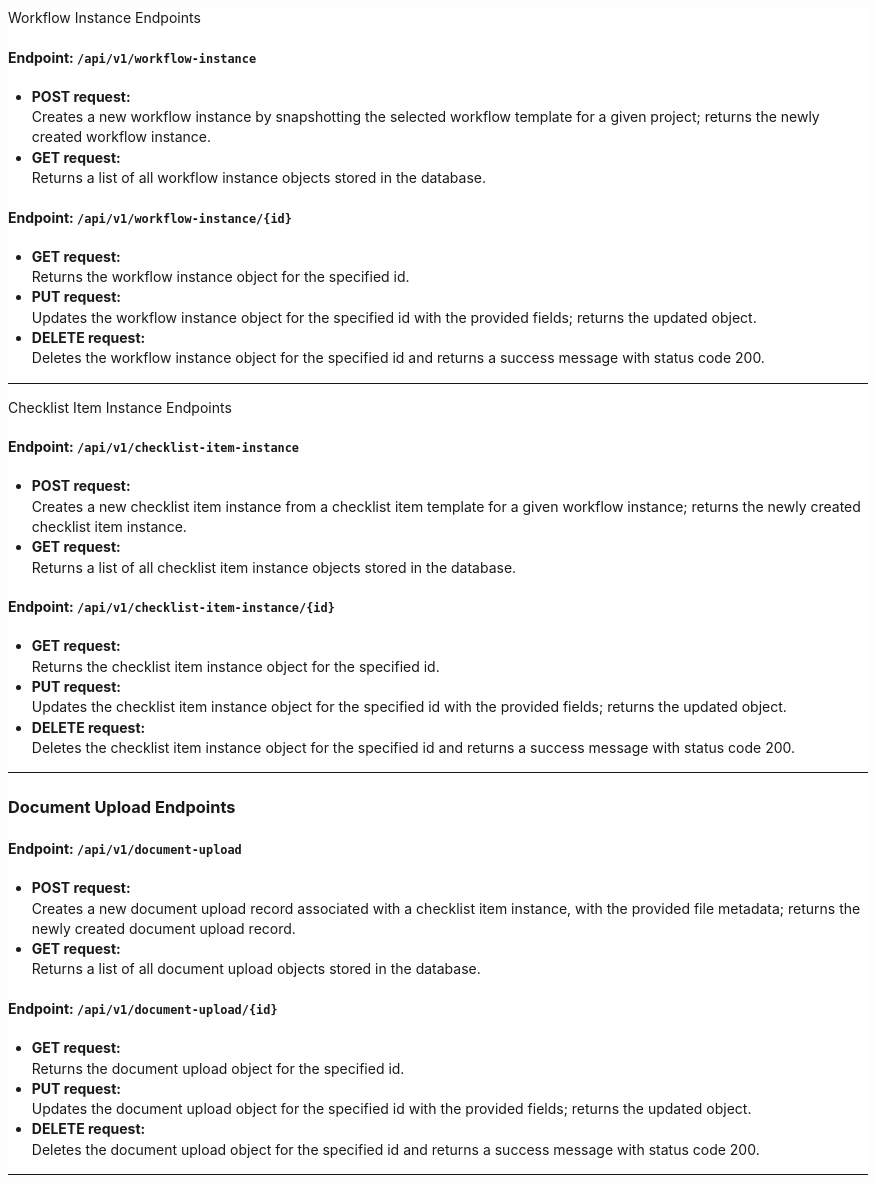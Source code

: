 
Workflow Instance Endpoints

#### **Endpoint:** `/api/v1/workflow-instance`
- **POST request:**  
  Creates a new workflow instance by snapshotting the selected workflow template for a given project; returns the newly created workflow instance.
- **GET request:**  
  Returns a list of all workflow instance objects stored in the database.

#### **Endpoint:** `/api/v1/workflow-instance/{id}`
- **GET request:**  
  Returns the workflow instance object for the specified id.
- **PUT request:**  
  Updates the workflow instance object for the specified id with the provided fields; returns the updated object.
- **DELETE request:**  
  Deletes the workflow instance object for the specified id and returns a success message with status code 200.

---

Checklist Item Instance Endpoints

#### **Endpoint:** `/api/v1/checklist-item-instance`
- **POST request:**  
  Creates a new checklist item instance from a checklist item template for a given workflow instance; returns the newly created checklist item instance.
- **GET request:**  
  Returns a list of all checklist item instance objects stored in the database.

#### **Endpoint:** `/api/v1/checklist-item-instance/{id}`
- **GET request:**  
  Returns the checklist item instance object for the specified id.
- **PUT request:**  
  Updates the checklist item instance object for the specified id with the provided fields; returns the updated object.
- **DELETE request:**  
  Deletes the checklist item instance object for the specified id and returns a success message with status code 200.

---

### Document Upload Endpoints

#### **Endpoint:** `/api/v1/document-upload`
- **POST request:**  
  Creates a new document upload record associated with a checklist item instance, with the provided file metadata; returns the newly created document upload record.
- **GET request:**  
  Returns a list of all document upload objects stored in the database.

#### **Endpoint:** `/api/v1/document-upload/{id}`
- **GET request:**  
  Returns the document upload object for the specified id.
- **PUT request:**  
  Updates the document upload object for the specified id with the provided fields; returns the updated object.
- **DELETE request:**  
  Deletes the document upload object for the specified id and returns a success message with status code 200.

---